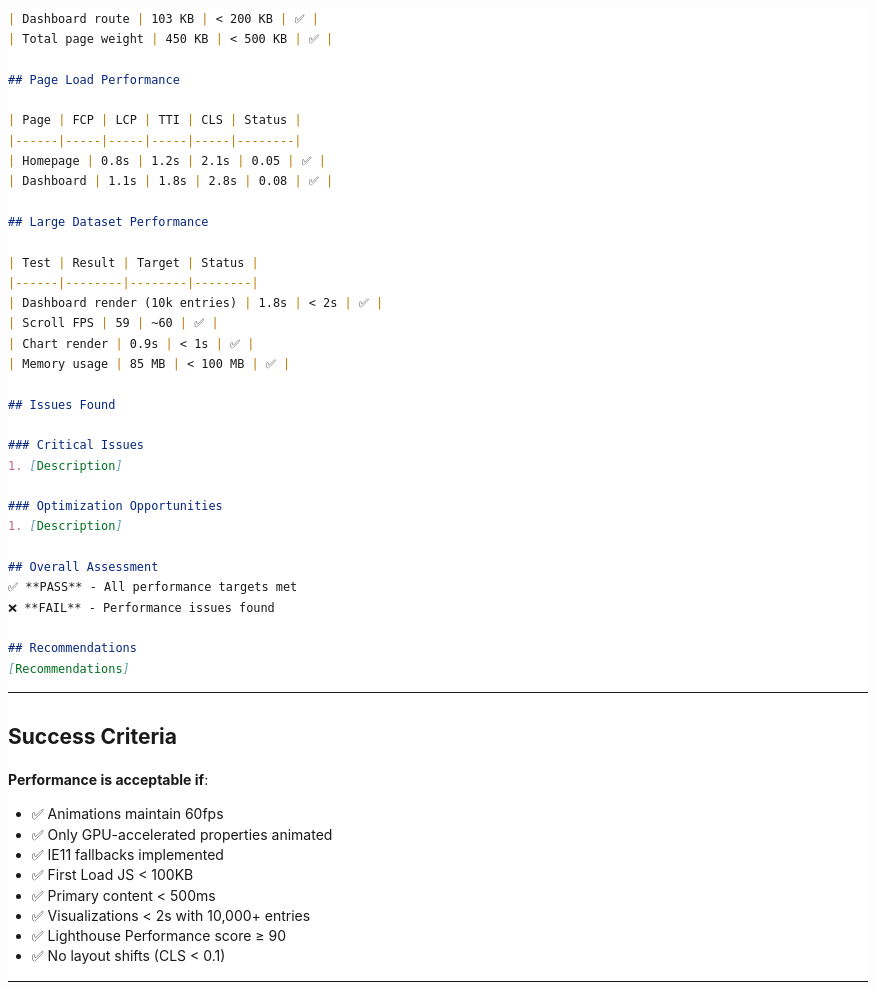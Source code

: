```markdown
| Dashboard route | 103 KB | < 200 KB | ✅ |
| Total page weight | 450 KB | < 500 KB | ✅ |

## Page Load Performance

| Page | FCP | LCP | TTI | CLS | Status |
|------|-----|-----|-----|-----|--------|
| Homepage | 0.8s | 1.2s | 2.1s | 0.05 | ✅ |
| Dashboard | 1.1s | 1.8s | 2.8s | 0.08 | ✅ |

## Large Dataset Performance

| Test | Result | Target | Status |
|------|--------|--------|--------|
| Dashboard render (10k entries) | 1.8s | < 2s | ✅ |
| Scroll FPS | 59 | ~60 | ✅ |
| Chart render | 0.9s | < 1s | ✅ |
| Memory usage | 85 MB | < 100 MB | ✅ |

## Issues Found

### Critical Issues
1. [Description]

### Optimization Opportunities
1. [Description]

## Overall Assessment
✅ **PASS** - All performance targets met  
❌ **FAIL** - Performance issues found

## Recommendations
[Recommendations]
```

---

## Success Criteria

**Performance is acceptable if**:
- ✅ Animations maintain 60fps
- ✅ Only GPU-accelerated properties animated
- ✅ IE11 fallbacks implemented
- ✅ First Load JS < 100KB
- ✅ Primary content < 500ms
- ✅ Visualizations < 2s with 10,000+ entries
- ✅ Lighthouse Performance score ≥ 90
- ✅ No layout shifts (CLS < 0.1)

---
